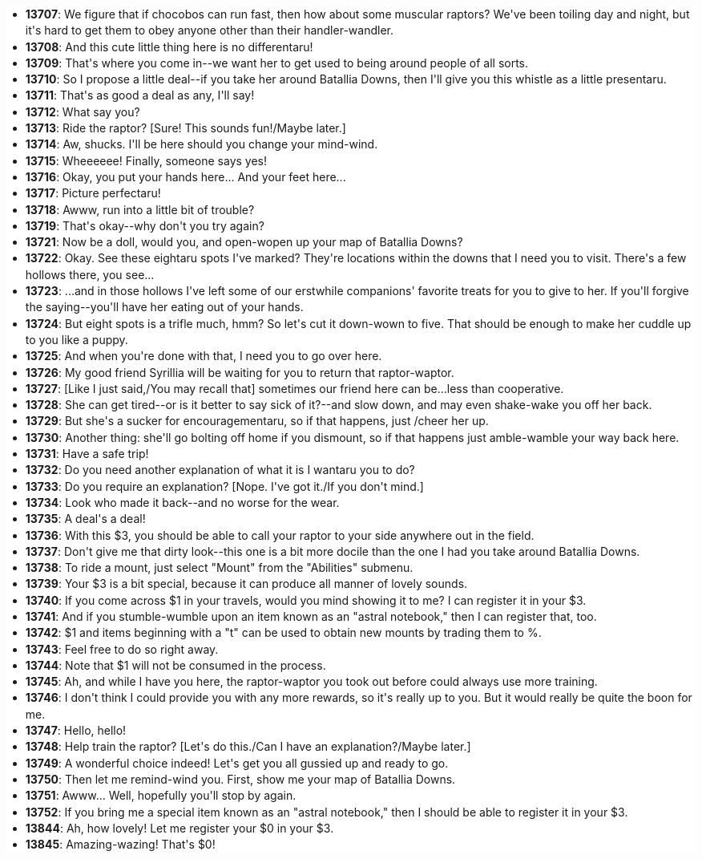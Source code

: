 - **13707**: We figure that if chocobos can run fast, then how about some muscular raptors? We've been toiling day and night, but it's hard to get them to obey anyone other than their handler-wandler.
- **13708**: And this cute little thing here is no differentaru!
- **13709**: That's where you come in--we want her to get used to being around people of all sorts.
- **13710**: So I propose a little deal--if you take her around Batallia Downs, then I'll give you this whistle as a little presentaru.
- **13711**: That's as good a deal as any, I'll say!
- **13712**: What say you?
- **13713**: Ride the raptor? [Sure! This sounds fun!/Maybe later.]
- **13714**: Aw, shucks. I'll be here should you change your mind-wind.
- **13715**: Wheeeeee! Finally, someone says yes!
- **13716**: Okay, you put your hands here... And your feet here...
- **13717**: Picture perfectaru!
- **13718**: Awww, run into a little bit of trouble?
- **13719**: That's okay--why don't you try again?
- **13721**: Now be a doll, would you, and open-wopen up your map of Batallia Downs?
- **13722**: Okay. See these eightaru spots I've marked? They're locations within the downs that I need you to visit. There's a few hollows there, you see...
- **13723**: ...and in those hollows I've left some of our erstwhile companions' favorite treats for you to give to her. If you'll forgive the saying--you'll have her eating out of your hands.
- **13724**: But eight spots is a trifle much, hmm? So let's cut it down-wown to five. That should be enough to make her cuddle up to you like a puppy.
- **13725**: And when you're done with that, I need you to go over here.
- **13726**: My good friend Syrillia will be waiting for you to return that raptor-waptor.
- **13727**: [Like I just said,/You may recall that] sometimes our friend here can be...less than cooperative.
- **13728**: She can get tired--or is it better to say sick of it?--and slow down, and may even shake-wake you off her back.
- **13729**: But she's a sucker for encouragementaru, so if that happens, just /cheer her up.
- **13730**: Another thing: she'll go bolting off home if you dismount, so if that happens just amble-wamble your way back here.
- **13731**: Have a safe trip!
- **13732**: Do you need another explanation of what it is I wantaru you to do?
- **13733**: Do you require an explanation? [Nope. I've got it./If you don't mind.]
- **13734**: Look who made it back--and no worse for the wear.
- **13735**: A deal's a deal!
- **13736**: With this $3, you should be able to call your raptor to your side anywhere out in the field.
- **13737**: Don't give me that dirty look--this one is a bit more docile than the one I had you take around Batallia Downs.
- **13738**: To ride a mount, just select "Mount" from the "Abilities" submenu.
- **13739**: Your $3 is a bit special, because it can produce all manner of lovely sounds.
- **13740**: If you come across $1 in your travels, would you mind showing it to me? I can register it in your $3.
- **13741**: And if you stumble-wumble upon an item known as an "astral notebook," then I can register that, too.
- **13742**: $1 and items beginning with a "t" can be used to obtain new mounts by trading them to %.
- **13743**: Feel free to do so right away.
- **13744**: Note that $1 will not be consumed in the process.
- **13745**: Ah, and while I have you here, the raptor-waptor you took out before could always use more training.
- **13746**: I don't think I could provide you with any more rewards, so it's really up to you. But it would really be quite the boon for me.
- **13747**: Hello, hello!
- **13748**: Help train the raptor? [Let's do this./Can I have an explanation?/Maybe later.]
- **13749**: A wonderful choice indeed! Let's get you all gussied up and ready to go.
- **13750**: Then let me remind-wind you. First, show me your map of Batallia Downs.
- **13751**: Awww... Well, hopefully you'll stop by again.
- **13752**: If you bring me a special item known as an "astral notebook," then I should be able to register it in your $3.
- **13844**: Ah, how lovely! Let me register your $0 in your $3.
- **13845**: Amazing-wazing! That's $0!